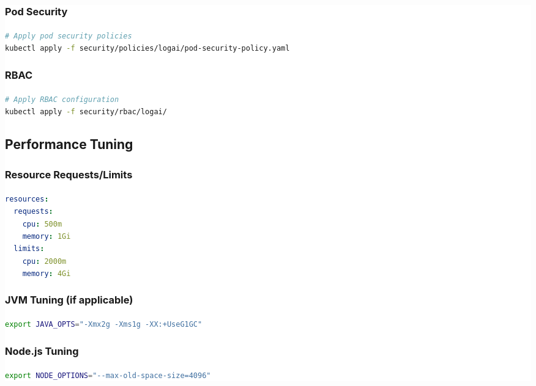 ### Pod Security

```bash
# Apply pod security policies
kubectl apply -f security/policies/logai/pod-security-policy.yaml
```

### RBAC

```bash
# Apply RBAC configuration
kubectl apply -f security/rbac/logai/
```

## Performance Tuning

### Resource Requests/Limits

```yaml
resources:
  requests:
    cpu: 500m
    memory: 1Gi
  limits:
    cpu: 2000m
    memory: 4Gi
```

### JVM Tuning (if applicable)

```bash
export JAVA_OPTS="-Xmx2g -Xms1g -XX:+UseG1GC"
```

### Node.js Tuning

```bash
export NODE_OPTIONS="--max-old-space-size=4096"
```

